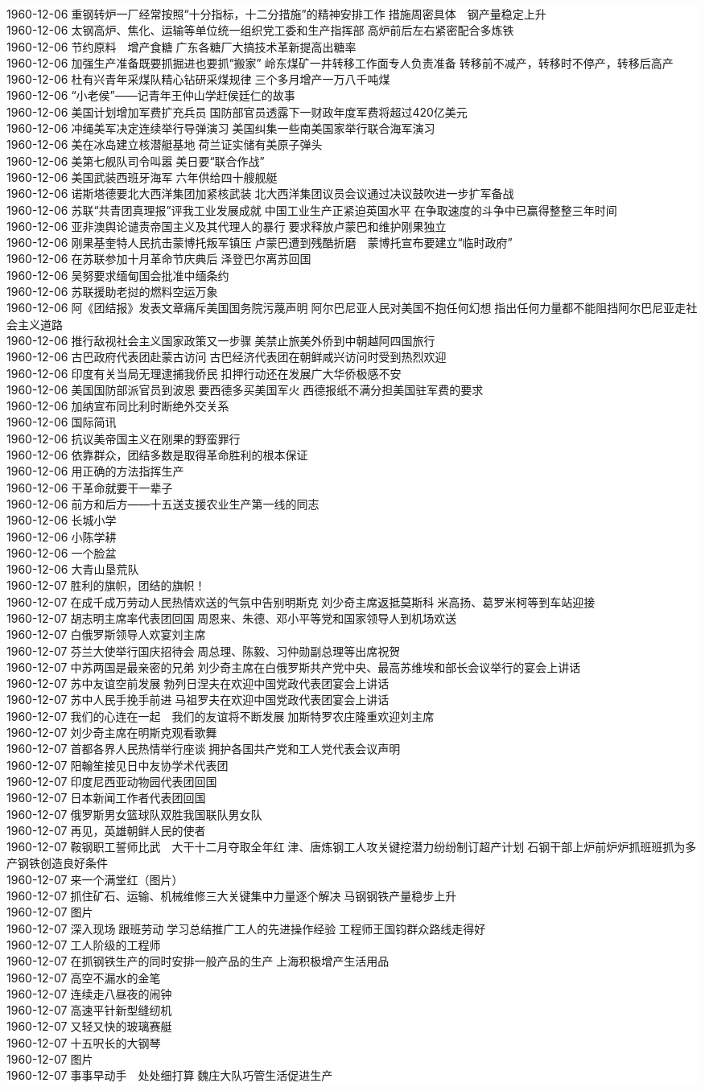 1960-12-06 重钢转炉一厂经常按照“十分指标，十二分措施”的精神安排工作  措施周密具体　钢产量稳定上升  
1960-12-06 太钢高炉、焦化、运输等单位统一组织党工委和生产指挥部  高炉前后左右紧密配合多炼铁  
1960-12-06 节约原料　增产食糖  广东各糖厂大搞技术革新提高出糖率  
1960-12-06 加强生产准备既要抓掘进也要抓“搬家”  岭东煤矿一井转移工作面专人负责准备  转移前不减产，转移时不停产，转移后高产  
1960-12-06 杜有兴青年采煤队精心钻研采煤规律  三个多月增产一万八千吨煤  
1960-12-06 “小老侯”——记青年王仲山学赶侯廷仁的故事  
1960-12-06 美国计划增加军费扩充兵员  国防部官员透露下一财政年度军费将超过420亿美元  
1960-12-06 冲绳美军决定连续举行导弹演习  美国纠集一些南美国家举行联合海军演习  
1960-12-06 美在冰岛建立核潜艇基地  荷兰证实储有美原子弹头  
1960-12-06 美第七舰队司令叫嚣  美日要“联合作战”  
1960-12-06 美国武装西班牙海军  六年供给四十艘舰艇  
1960-12-06 诺斯塔德要北大西洋集团加紧核武装  北大西洋集团议员会议通过决议鼓吹进一步扩军备战  
1960-12-06 苏联“共青团真理报”评我工业发展成就  中国工业生产正紧迫英国水平  在争取速度的斗争中已赢得整整三年时间  
1960-12-06 亚非澳舆论谴责帝国主义及其代理人的暴行  要求释放卢蒙巴和维护刚果独立  
1960-12-06 刚果基奎特人民抗击蒙博托叛军镇压  卢蒙巴遭到残酷折磨　蒙博托宣布要建立“临时政府”  
1960-12-06 在苏联参加十月革命节庆典后  泽登巴尔离苏回国  
1960-12-06 吴努要求缅甸国会批准中缅条约  
1960-12-06 苏联援助老挝的燃料空运万象  
1960-12-06 阿《团结报》发表文章痛斥美国国务院污蔑声明  阿尔巴尼亚人民对美国不抱任何幻想  指出任何力量都不能阻挡阿尔巴尼亚走社会主义道路  
1960-12-06 推行敌视社会主义国家政策又一步骤  美禁止旅美外侨到中朝越阿四国旅行  
1960-12-06 古巴政府代表团赴蒙古访问  古巴经济代表团在朝鲜咸兴访问时受到热烈欢迎  
1960-12-06 印度有关当局无理逮捕我侨民  扣押行动还在发展广大华侨极感不安  
1960-12-06 美国国防部派官员到波恩  要西德多买美国军火  西德报纸不满分担美国驻军费的要求  
1960-12-06 加纳宣布同比利时断绝外交关系  
1960-12-06 国际简讯  
1960-12-06 抗议美帝国主义在刚果的野蛮罪行  
1960-12-06 依靠群众，团结多数是取得革命胜利的根本保证  
1960-12-06 用正确的方法指挥生产  
1960-12-06 干革命就要干一辈子  
1960-12-06 前方和后方——十五送支援农业生产第一线的同志  
1960-12-06 长城小学  
1960-12-06 小陈学耕  
1960-12-06 一个脸盆  
1960-12-06 大青山垦荒队  
1960-12-07 胜利的旗帜，团结的旗帜！  
1960-12-07 在成千成万劳动人民热情欢送的气氛中告别明斯克  刘少奇主席返抵莫斯科  米高扬、葛罗米柯等到车站迎接  
1960-12-07 胡志明主席率代表团回国  周恩来、朱德、邓小平等党和国家领导人到机场欢送  
1960-12-07 白俄罗斯领导人欢宴刘主席  
1960-12-07 芬兰大使举行国庆招待会  周总理、陈毅、习仲勋副总理等出席祝贺  
1960-12-07 中苏两国是最亲密的兄弟  刘少奇主席在白俄罗斯共产党中央、最高苏维埃和部长会议举行的宴会上讲话  
1960-12-07 苏中友谊空前发展  勃列日涅夫在欢迎中国党政代表团宴会上讲话  
1960-12-07 苏中人民手挽手前进  马祖罗夫在欢迎中国党政代表团宴会上讲话  
1960-12-07 我们的心连在一起　我们的友谊将不断发展  加斯特罗农庄隆重欢迎刘主席  
1960-12-07 刘少奇主席在明斯克观看歌舞  
1960-12-07 首都各界人民热情举行座谈  拥护各国共产党和工人党代表会议声明  
1960-12-07 阳翰笙接见日中友协学术代表团  
1960-12-07 印度尼西亚动物园代表团回国  
1960-12-07 日本新闻工作者代表团回国  
1960-12-07 俄罗斯男女篮球队双胜我国联队男女队  
1960-12-07 再见，英雄朝鲜人民的使者  
1960-12-07 鞍钢职工誓师比武　大干十二月夺取全年红  津、唐炼钢工人攻关键挖潜力纷纷制订超产计划  石钢干部上炉前炉炉抓班班抓为多产钢铁创造良好条件  
1960-12-07 来一个满堂红（图片）  
1960-12-07 抓住矿石、运输、机械维修三大关键集中力量逐个解决  马钢钢铁产量稳步上升  
1960-12-07 图片  
1960-12-07 深入现场  跟班劳动  学习总结推广工人的先进操作经验  工程师王国钧群众路线走得好  
1960-12-07 工人阶级的工程师  
1960-12-07 在抓钢铁生产的同时安排一般产品的生产  上海积极增产生活用品  
1960-12-07 高空不漏水的金笔  
1960-12-07 连续走八昼夜的闹钟  
1960-12-07 高速平针新型缝纫机  
1960-12-07 又轻又快的玻璃赛艇  
1960-12-07 十五呎长的大钢琴  
1960-12-07 图片  
1960-12-07 事事早动手　处处细打算  魏庄大队巧管生活促进生产  